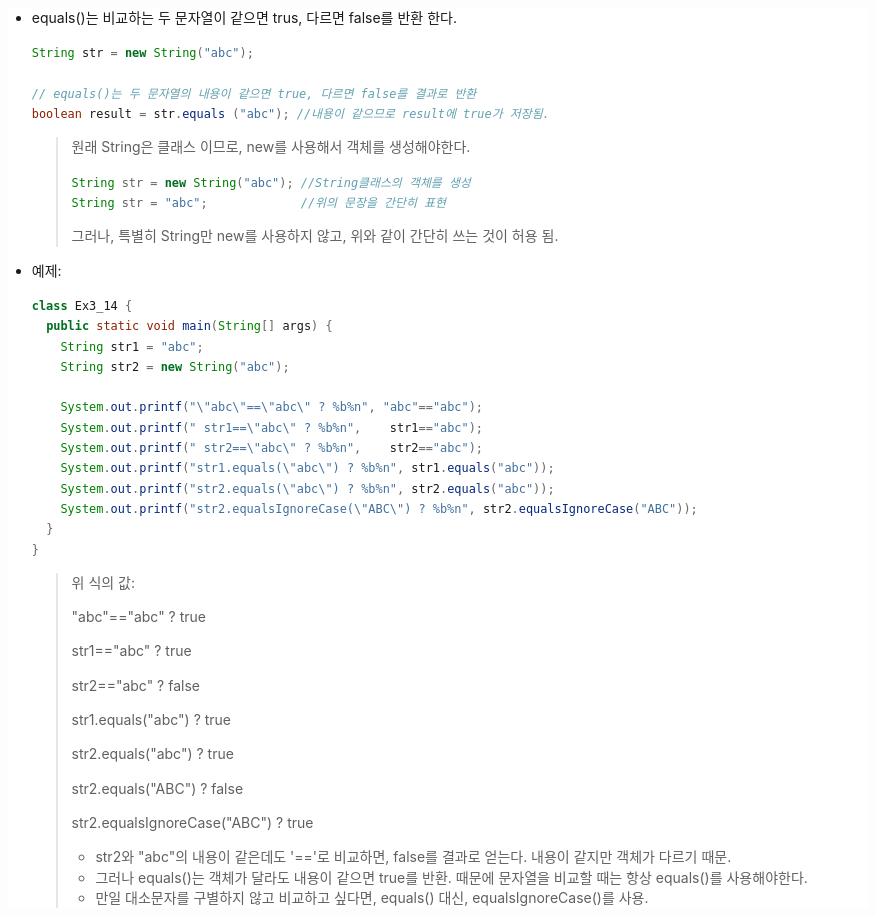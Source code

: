 * equals()는 비교하는 두 문자열이 같으면 trus, 다르면 false를 반환 한다.

  ```java
  String str = new String("abc");
  
  // equals()는 두 문자열의 내용이 같으면 true, 다르면 false를 결과로 반환
  boolean result = str.equals ("abc"); //내용이 같으므로 result에 true가 저장됨.
  ```

  > 원래 String은 클래스 이므로, new를 사용해서 객체를 생성해야한다.
  >
  > ```java
  > String str = new String("abc"); //String클래스의 객체를 생성
  > String str = "abc";             //위의 문장을 간단히 표현
  > ```
  >
  > 그러나, 특별히 String만 new를 사용하지 않고, 위와 같이 간단히 쓰는 것이 허용 됨.

* 예제:

  ```java
  class Ex3_14 {
    public static void main(String[] args) {
      String str1 = "abc";
      String str2 = new String("abc");
      
      System.out.printf("\"abc\"==\"abc\" ? %b%n", "abc"=="abc");
      System.out.printf(" str1==\"abc\" ? %b%n",    str1=="abc");
      System.out.printf(" str2==\"abc\" ? %b%n",    str2=="abc");
      System.out.printf("str1.equals(\"abc\") ? %b%n", str1.equals("abc"));
      System.out.printf("str2.equals(\"abc\") ? %b%n", str2.equals("abc"));
      System.out.printf("str2.equalsIgnoreCase(\"ABC\") ? %b%n", str2.equalsIgnoreCase("ABC"));
    }
  }
  ```

  > 위 식의 값:
  >
  > "abc"=="abc" ? true
  >
  > str1=="abc" ? true
  >
  > str2=="abc" ? false
  >
  > str1.equals("abc") ? true
  >
  > str2.equals("abc") ? true
  >
  > str2.equals("ABC") ? false
  >
  > str2.equalsIgnoreCase("ABC") ? true
  >
  > * str2와 "abc"의 내용이 같은데도 '=='로 비교하면, false를 결과로 얻는다. 내용이 같지만 객체가 다르기 때문.
  > * 그러나 equals()는 객체가 달라도 내용이 같으면 true를 반환. 때문에 문자열을 비교할 때는 항상 equals()를 사용해야한다.
  > * 만일 대소문자를 구별하지 않고 비교하고 싶다면, equals() 대신, equalsIgnoreCase()를 사용.
